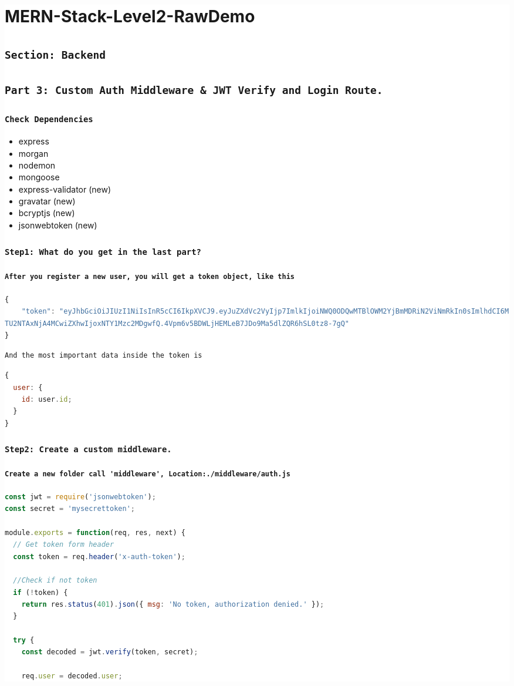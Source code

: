 # MERN-Stack-Level2-RawDemo

## `Section: Backend`

## `Part 3: Custom Auth Middleware & JWT Verify and Login Route.`

### `Check Dependencies`

- express
- morgan
- nodemon
- mongoose
- express-validator (new)
- gravatar (new)
- bcryptjs (new)
- jsonwebtoken (new)

### `Step1: What do you get in the last part?`

#### `After you register a new user, you will get a token object, like this`

```js
{
    "token": "eyJhbGciOiJIUzI1NiIsInR5cCI6IkpXVCJ9.eyJuZXdVc2VyIjp7ImlkIjoiNWQ0ODQwMTBlOWM2YjBmMDRiN2ViNmRkIn0sImlhdCI6MTU2NTAxNjA4MCwiZXhwIjoxNTY1Mzc2MDgwfQ.4Vpm6v5BDWLjHEMLeB7JDo9Ma5dlZQR6hSL0tz8-7gQ"
}
```

`And the most important data inside the token is`

```js
{
  user: {
    id: user.id;
  }
}
```

### `Step2: Create a custom middleware.`

#### `Create a new folder call 'middleware', Location:./middleware/auth.js`

```js
const jwt = require('jsonwebtoken');
const secret = 'mysecrettoken';

module.exports = function(req, res, next) {
  // Get token form header
  const token = req.header('x-auth-token');

  //Check if not token
  if (!token) {
    return res.status(401).json({ msg: 'No token, authorization denied.' });
  }

  try {
    const decoded = jwt.verify(token, secret);

    req.user = decoded.user;
```